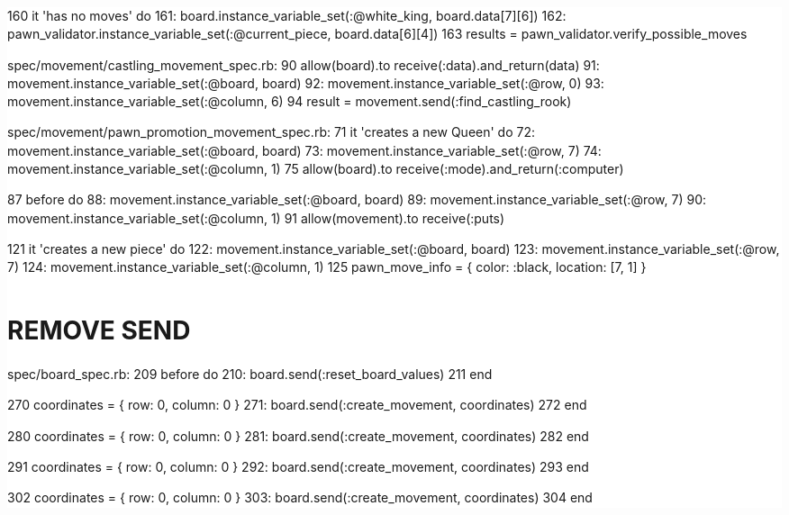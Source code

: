   160          it 'has no moves' do
  161:           board.instance_variable_set(:@white_king, board.data[7][6])
  162:           pawn_validator.instance_variable_set(:@current_piece, board.data[6][4])
  163            results = pawn_validator.verify_possible_moves

spec/movement/castling_movement_spec.rb:
  90        allow(board).to receive(:data).and_return(data)
  91:       movement.instance_variable_set(:@board, board)
  92:       movement.instance_variable_set(:@row, 0)
  93:       movement.instance_variable_set(:@column, 6)
  94        result = movement.send(:find_castling_rook)

spec/movement/pawn_promotion_movement_spec.rb:
   71        it 'creates a new Queen' do
   72:         movement.instance_variable_set(:@board, board)
   73:         movement.instance_variable_set(:@row, 7)
   74:         movement.instance_variable_set(:@column, 1)
   75          allow(board).to receive(:mode).and_return(:computer)

   87        before do
   88:         movement.instance_variable_set(:@board, board)
   89:         movement.instance_variable_set(:@row, 7)
   90:         movement.instance_variable_set(:@column, 1)
   91          allow(movement).to receive(:puts)

  121      it 'creates a new piece' do
  122:       movement.instance_variable_set(:@board, board)
  123:       movement.instance_variable_set(:@row, 7)
  124:       movement.instance_variable_set(:@column, 1)
  125        pawn_move_info = { color: :black, location: [7, 1] }


# REMOVE SEND

spec/board_spec.rb:
  209      before do
  210:       board.send(:reset_board_values)
  211      end

  270          coordinates = { row: 0, column: 0 }
  271:         board.send(:create_movement, coordinates)
  272        end

  280          coordinates = { row: 0, column: 0 }
  281:         board.send(:create_movement, coordinates)
  282        end

  291          coordinates = { row: 0, column: 0 }
  292:         board.send(:create_movement, coordinates)
  293        end

  302          coordinates = { row: 0, column: 0 }
  303:         board.send(:create_movement, coordinates)
  304        end
